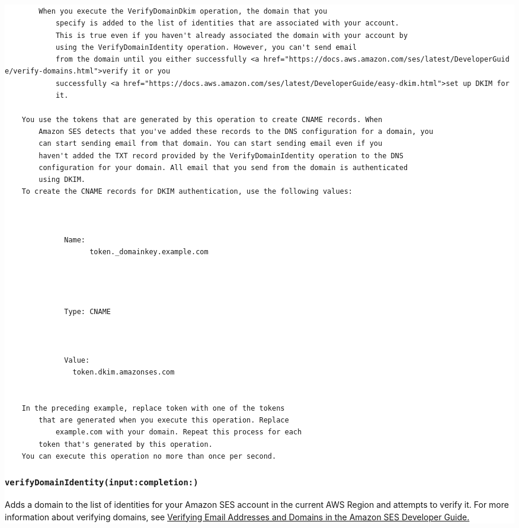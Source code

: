 ``` 
        When you execute the VerifyDomainDkim operation, the domain that you
            specify is added to the list of identities that are associated with your account.
            This is true even if you haven't already associated the domain with your account by
            using the VerifyDomainIdentity operation. However, you can't send email
            from the domain until you either successfully <a href="https://docs.aws.amazon.com/ses/latest/DeveloperGuide/verify-domains.html">verify it or you
            successfully <a href="https://docs.aws.amazon.com/ses/latest/DeveloperGuide/easy-dkim.html">set up DKIM for
            it.

    You use the tokens that are generated by this operation to create CNAME records. When
        Amazon SES detects that you've added these records to the DNS configuration for a domain, you
        can start sending email from that domain. You can start sending email even if you
        haven't added the TXT record provided by the VerifyDomainIdentity operation to the DNS
        configuration for your domain. All email that you send from the domain is authenticated
        using DKIM.
    To create the CNAME records for DKIM authentication, use the following values:



              Name:
                    token._domainkey.example.com




              Type: CNAME



              Value:
                token.dkim.amazonses.com


    In the preceding example, replace token with one of the tokens
        that are generated when you execute this operation. Replace
            example.com with your domain. Repeat this process for each
        token that's generated by this operation.
    You can execute this operation no more than once per second.
```

### `verifyDomainIdentity(input:completion:)`

Adds a domain to the list of identities for your Amazon SES account in the current AWS
Region and attempts to verify it. For more information about verifying domains, see
<a href="https:​//docs.aws.amazon.com/ses/latest/DeveloperGuide/verify-addresses-and-domains.html">Verifying Email
Addresses and Domains in the Amazon SES Developer
Guide.
